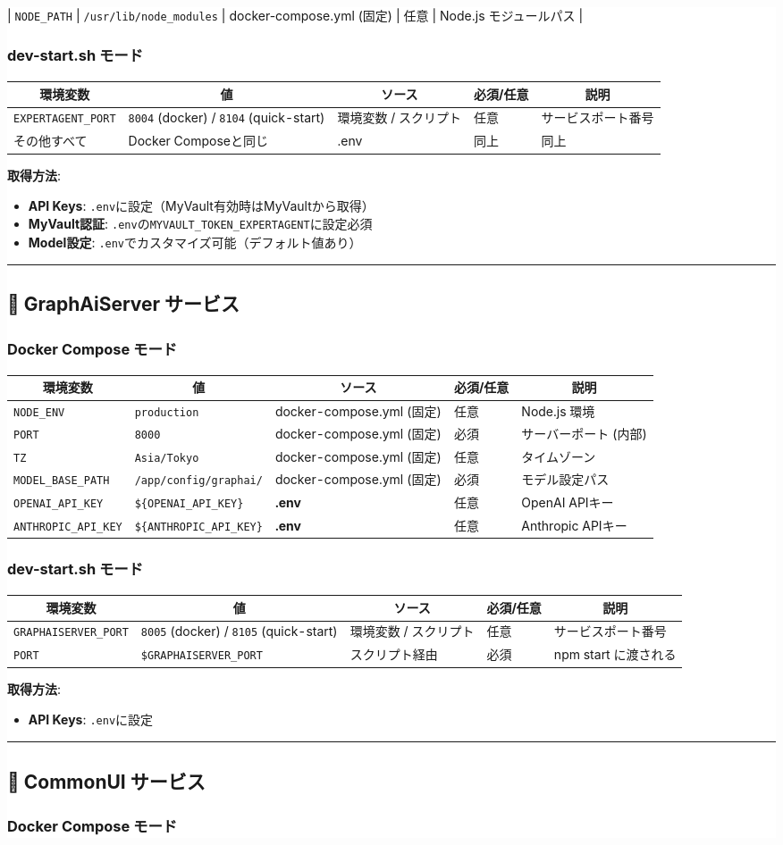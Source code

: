 | `NODE_PATH` | `/usr/lib/node_modules` | docker-compose.yml (固定) | 任意 | Node.js モジュールパス |

### dev-start.sh モード

| 環境変数 | 値 | ソース | 必須/任意 | 説明 |
|---------|-----|--------|----------|------|
| `EXPERTAGENT_PORT` | `8004` (docker) / `8104` (quick-start) | 環境変数 / スクリプト | 任意 | サービスポート番号 |
| その他すべて | Docker Composeと同じ | .env | 同上 | 同上 |

**取得方法**:
- **API Keys**: `.env`に設定（MyVault有効時はMyVaultから取得）
- **MyVault認証**: `.env`の`MYVAULT_TOKEN_EXPERTAGENT`に設定必須
- **Model設定**: `.env`でカスタマイズ可能（デフォルト値あり）

---

## 🔄 GraphAiServer サービス

### Docker Compose モード

| 環境変数 | 値 | ソース | 必須/任意 | 説明 |
|---------|-----|--------|----------|------|
| `NODE_ENV` | `production` | docker-compose.yml (固定) | 任意 | Node.js 環境 |
| `PORT` | `8000` | docker-compose.yml (固定) | 必須 | サーバーポート (内部) |
| `TZ` | `Asia/Tokyo` | docker-compose.yml (固定) | 任意 | タイムゾーン |
| `MODEL_BASE_PATH` | `/app/config/graphai/` | docker-compose.yml (固定) | 必須 | モデル設定パス |
| `OPENAI_API_KEY` | `${OPENAI_API_KEY}` | **.env** | 任意 | OpenAI APIキー |
| `ANTHROPIC_API_KEY` | `${ANTHROPIC_API_KEY}` | **.env** | 任意 | Anthropic APIキー |

### dev-start.sh モード

| 環境変数 | 値 | ソース | 必須/任意 | 説明 |
|---------|-----|--------|----------|------|
| `GRAPHAISERVER_PORT` | `8005` (docker) / `8105` (quick-start) | 環境変数 / スクリプト | 任意 | サービスポート番号 |
| `PORT` | `$GRAPHAISERVER_PORT` | スクリプト経由 | 必須 | npm start に渡される |

**取得方法**:
- **API Keys**: `.env`に設定

---

## 🎨 CommonUI サービス

### Docker Compose モード
